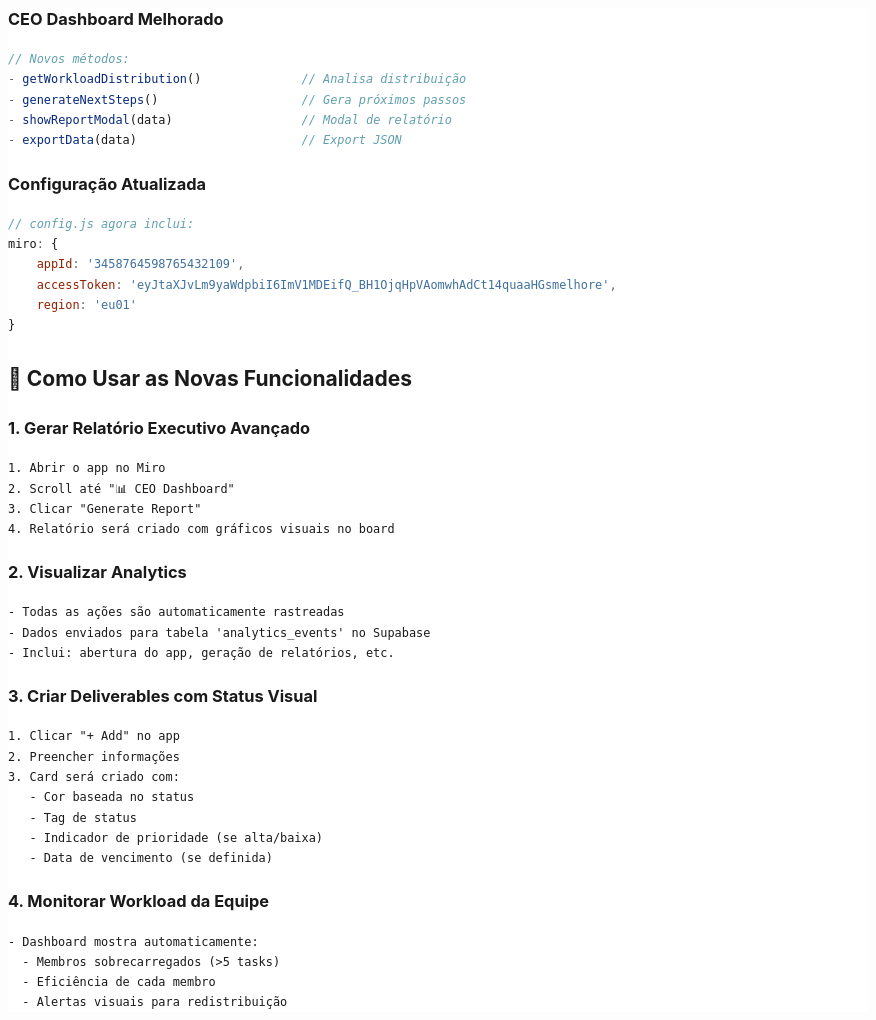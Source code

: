 ### CEO Dashboard Melhorado
```javascript
// Novos métodos:
- getWorkloadDistribution()              // Analisa distribuição
- generateNextSteps()                    // Gera próximos passos
- showReportModal(data)                  // Modal de relatório
- exportData(data)                       // Export JSON
```

### Configuração Atualizada
```javascript
// config.js agora inclui:
miro: {
    appId: '3458764598765432109',
    accessToken: 'eyJtaXJvLm9yaWdpbiI6ImV1MDEifQ_BH1OjqHpVAomwhAdCt14quaaHGsmelhore',
    region: 'eu01'
}
```

## 🎯 Como Usar as Novas Funcionalidades

### 1. **Gerar Relatório Executivo Avançado**
```
1. Abrir o app no Miro
2. Scroll até "📊 CEO Dashboard"
3. Clicar "Generate Report"
4. Relatório será criado com gráficos visuais no board
```

### 2. **Visualizar Analytics**
```
- Todas as ações são automaticamente rastreadas
- Dados enviados para tabela 'analytics_events' no Supabase
- Inclui: abertura do app, geração de relatórios, etc.
```

### 3. **Criar Deliverables com Status Visual**
```
1. Clicar "+ Add" no app
2. Preencher informações
3. Card será criado com:
   - Cor baseada no status
   - Tag de status
   - Indicador de prioridade (se alta/baixa)
   - Data de vencimento (se definida)
```

### 4. **Monitorar Workload da Equipe**
```
- Dashboard mostra automaticamente:
  - Membros sobrecarregados (>5 tasks)
  - Eficiência de cada membro
  - Alertas visuais para redistribuição
```
